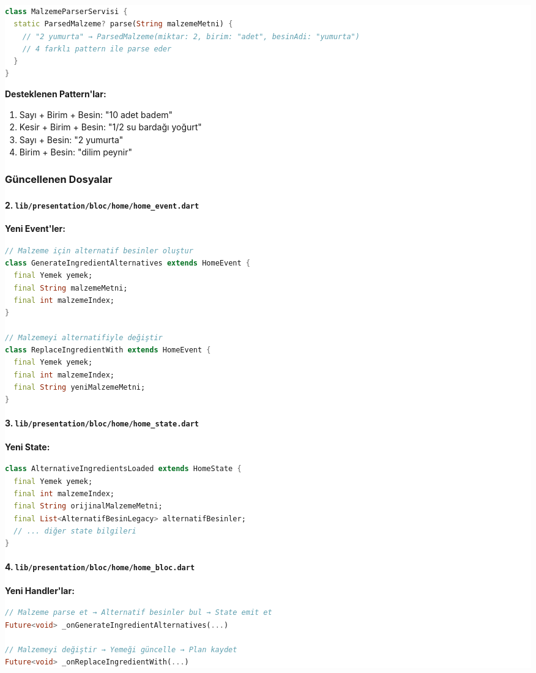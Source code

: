 ```dart
class MalzemeParserServisi {
  static ParsedMalzeme? parse(String malzemeMetni) {
    // "2 yumurta" → ParsedMalzeme(miktar: 2, birim: "adet", besinAdi: "yumurta")
    // 4 farklı pattern ile parse eder
  }
}
```

**Desteklenen Pattern'lar:**
1. Sayı + Birim + Besin: "10 adet badem"
2. Kesir + Birim + Besin: "1/2 su bardağı yoğurt"
3. Sayı + Besin: "2 yumurta"
4. Birim + Besin: "dilim peynir"

### Güncellenen Dosyalar

#### 2. `lib/presentation/bloc/home/home_event.dart`
**Yeni Event'ler:**

```dart
// Malzeme için alternatif besinler oluştur
class GenerateIngredientAlternatives extends HomeEvent {
  final Yemek yemek;
  final String malzemeMetni;
  final int malzemeIndex;
}

// Malzemeyi alternatifiyle değiştir
class ReplaceIngredientWith extends HomeEvent {
  final Yemek yemek;
  final int malzemeIndex;
  final String yeniMalzemeMetni;
}
```

#### 3. `lib/presentation/bloc/home/home_state.dart`
**Yeni State:**

```dart
class AlternativeIngredientsLoaded extends HomeState {
  final Yemek yemek;
  final int malzemeIndex;
  final String orijinalMalzemeMetni;
  final List<AlternatifBesinLegacy> alternatifBesinler;
  // ... diğer state bilgileri
}
```

#### 4. `lib/presentation/bloc/home/home_bloc.dart`
**Yeni Handler'lar:**

```dart
// Malzeme parse et → Alternatif besinler bul → State emit et
Future<void> _onGenerateIngredientAlternatives(...)

// Malzemeyi değiştir → Yemeği güncelle → Plan kaydet
Future<void> _onReplaceIngredientWith(...)
```
